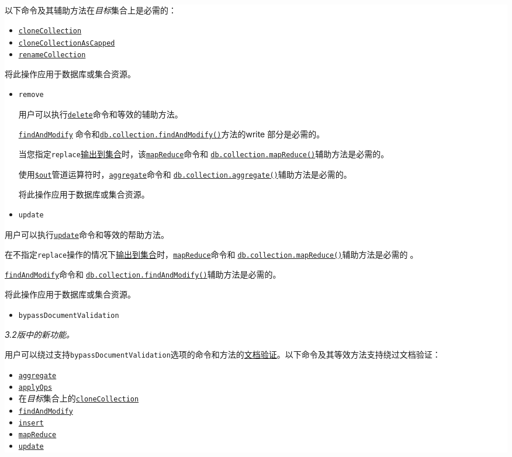   以下命令及其辅助方法在*目标*集合上是必需的：

  - [`cloneCollection`](https://docs.mongodb.com/manual/reference/command/cloneCollection/#dbcmd.cloneCollection)
  - [`cloneCollectionAsCapped`](https://docs.mongodb.com/manual/reference/command/cloneCollectionAsCapped/#dbcmd.cloneCollectionAsCapped)
  - [`renameCollection`](https://docs.mongodb.com/manual/reference/command/renameCollection/#dbcmd.renameCollection)

  将此操作应用于数据库或集合资源。


- `remove`

  用户可以执行[`delete`](https://docs.mongodb.com/manual/reference/command/delete/#dbcmd.delete)命令和等效的辅助方法。

  [`findAndModify`](https://docs.mongodb.com/manual/reference/command/findAndModify/#dbcmd.findAndModify) 命令和[`db.collection.findAndModify()`](https://docs.mongodb.com/manual/reference/method/db.collection.findAndModify/#db.collection.findAndModify)方法的write 部分是必需的。

  当您指定`replace`[输出到集合](https://docs.mongodb.com/manual/reference/method/db.collection.mapReduce/#mapreduce-out-mtd)时，该[`mapReduce`](https://docs.mongodb.com/manual/reference/command/mapReduce/#dbcmd.mapReduce)命令和 [`db.collection.mapReduce()`](https://docs.mongodb.com/manual/reference/method/db.collection.mapReduce/#db.collection.mapReduce)辅助方法是必需的。

  使用[`$out`](https://docs.mongodb.com/manual/reference/operator/aggregation/out/#pipe._S_out)管道运算符时，[`aggregate`](https://docs.mongodb.com/manual/reference/command/aggregate/#dbcmd.aggregate)命令和 [`db.collection.aggregate()`](https://docs.mongodb.com/manual/reference/method/db.collection.aggregate/#db.collection.aggregate)辅助方法是必需的。

  将此操作应用于数据库或集合资源。



- `update`

用户可以执行[`update`](https://docs.mongodb.com/manual/reference/command/update/#dbcmd.update)命令和等效的帮助方法。

在不指定`replace`操作的情况下[输出到集合](https://docs.mongodb.com/manual/reference/method/db.collection.mapReduce/#mapreduce-out-mtd)时，[`mapReduce`](https://docs.mongodb.com/manual/reference/command/mapReduce/#dbcmd.mapReduce)命令和 [`db.collection.mapReduce()`](https://docs.mongodb.com/manual/reference/method/db.collection.mapReduce/#db.collection.mapReduce)辅助方法是必需的 。

[`findAndModify`](https://docs.mongodb.com/manual/reference/command/findAndModify/#dbcmd.findAndModify)命令和 [`db.collection.findAndModify()`](https://docs.mongodb.com/manual/reference/method/db.collection.findAndModify/#db.collection.findAndModify)辅助方法是必需的。

将此操作应用于数据库或集合资源。


- `bypassDocumentValidation`

*3.2版中的新功能。*

用户可以绕过支持`bypassDocumentValidation`选项的命令和方法的[文档验证](https://docs.mongodb.com/manual/core/schema-validation/)。以下命令及其等效方法支持绕过文档验证：

- [`aggregate`](https://docs.mongodb.com/manual/reference/command/aggregate/#dbcmd.aggregate)
- [`applyOps`](https://docs.mongodb.com/manual/reference/command/applyOps/#dbcmd.applyOps)
- 在*目标*集合上的[`cloneCollection`](https://docs.mongodb.com/manual/reference/command/cloneCollection/#dbcmd.cloneCollection)
- [`findAndModify`](https://docs.mongodb.com/manual/reference/command/findAndModify/#dbcmd.findAndModify)
- [`insert`](https://docs.mongodb.com/manual/reference/command/insert/#dbcmd.insert)
- [`mapReduce`](https://docs.mongodb.com/manual/reference/command/mapReduce/#dbcmd.mapReduce)
- [`update`](https://docs.mongodb.com/manual/reference/command/update/#dbcmd.update)
